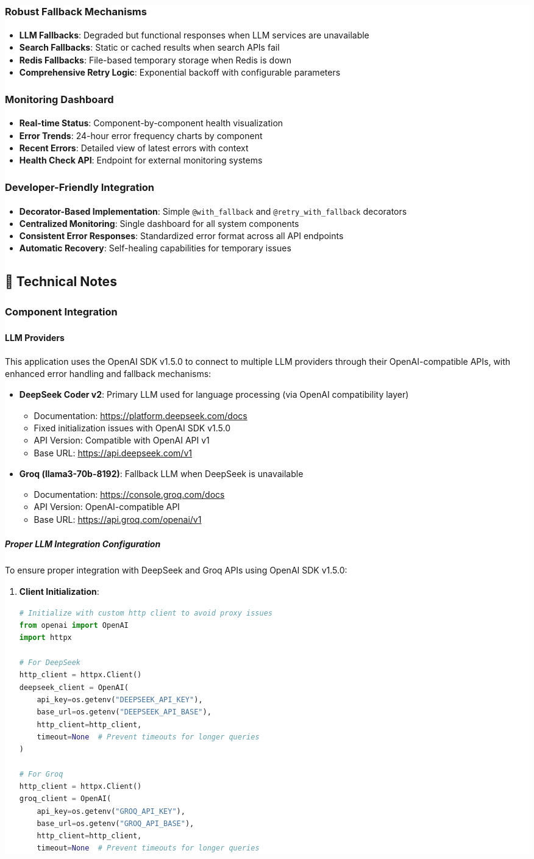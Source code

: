 ### Robust Fallback Mechanisms
- **LLM Fallbacks**: Degraded but functional responses when LLM services are unavailable
- **Search Fallbacks**: Static or cached results when search APIs fail
- **Redis Fallbacks**: File-based temporary storage when Redis is down
- **Comprehensive Retry Logic**: Exponential backoff with configurable parameters

### Monitoring Dashboard
- **Real-time Status**: Component-by-component health visualization
- **Error Trends**: 24-hour error frequency charts by component
- **Recent Errors**: Detailed view of latest errors with context
- **Health Check API**: Endpoint for external monitoring systems

### Developer-Friendly Integration
- **Decorator-Based Implementation**: Simple `@with_fallback` and `@retry_with_fallback` decorators
- **Centralized Monitoring**: Single dashboard for all system components
- **Consistent Error Responses**: Standardized error format across all API endpoints
- **Automatic Recovery**: Self-healing capabilities for temporary issues

## 🔧 Technical Notes

### Component Integration

#### LLM Providers

This application uses the OpenAI SDK v1.5.0 to connect to multiple LLM providers through their OpenAI-compatible APIs, with enhanced error handling and fallback mechanisms:

- **DeepSeek Coder v2**: Primary LLM used for language processing (via OpenAI compatibility layer)
  - Documentation: https://platform.deepseek.com/docs
  - Fixed initialization issues with OpenAI SDK v1.5.0
  - API Version: Compatible with OpenAI API v1
  - Base URL: https://api.deepseek.com/v1

- **Groq (llama3-70b-8192)**: Fallback LLM when DeepSeek is unavailable
  - Documentation: https://console.groq.com/docs
  - API Version: OpenAI-compatible API
  - Base URL: https://api.groq.com/openai/v1

##### Proper LLM Integration Configuration

To ensure proper integration with DeepSeek and Groq APIs using OpenAI SDK v1.5.0:

1. **Client Initialization**:
   ```python
   # Initialize with custom http client to avoid proxy issues
   from openai import OpenAI
   import httpx

   # For DeepSeek
   http_client = httpx.Client()
   deepseek_client = OpenAI(
       api_key=os.getenv("DEEPSEEK_API_KEY"),
       base_url=os.getenv("DEEPSEEK_API_BASE"),
       http_client=http_client,
       timeout=None  # Prevent timeouts for longer queries
   )

   # For Groq
   http_client = httpx.Client()
   groq_client = OpenAI(
       api_key=os.getenv("GROQ_API_KEY"),
       base_url=os.getenv("GROQ_API_BASE"),
       http_client=http_client,
       timeout=None  # Prevent timeouts for longer queries
   ```